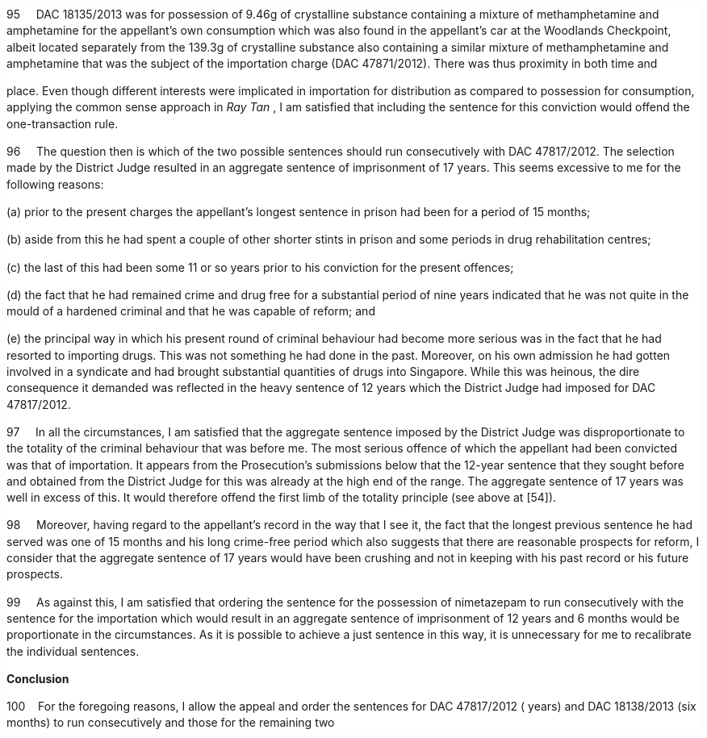 95     DAC 18135/2013 was for possession of 9.46g of crystalline substance containing a mixture of methamphetamine and amphetamine for the appellant’s own consumption which was also found in the appellant’s car at the Woodlands Checkpoint, albeit located separately from the 139.3g of crystalline substance also containing a similar mixture of methamphetamine and amphetamine that was the subject of the importation charge (DAC 47871/2012). There was thus proximity in both time and 


place. Even though different interests were implicated in importation for distribution as compared to possession for consumption, applying the common sense approach in _Ray Tan_ , I am satisfied that including the sentence for this conviction would offend the one-transaction rule. 

96     The question then is which of the two possible sentences should run consecutively with DAC 47817/2012. The selection made by the District Judge resulted in an aggregate sentence of imprisonment of 17 years. This seems excessive to me for the following reasons: 

 (a) prior to the present charges the appellant’s longest sentence in prison had been for a period of 15 months; 

 (b) aside from this he had spent a couple of other shorter stints in prison and some periods in drug rehabilitation centres; 

 (c) the last of this had been some 11 or so years prior to his conviction for the present offences; 

 (d) the fact that he had remained crime and drug free for a substantial period of nine years indicated that he was not quite in the mould of a hardened criminal and that he was capable of reform; and 

 (e) the principal way in which his present round of criminal behaviour had become more serious was in the fact that he had resorted to importing drugs. This was not something he had done in the past. Moreover, on his own admission he had gotten involved in a syndicate and had brought substantial quantities of drugs into Singapore. While this was heinous, the dire consequence it demanded was reflected in the heavy sentence of 12 years which the District Judge had imposed for DAC 47817/2012. 

97     In all the circumstances, I am satisfied that the aggregate sentence imposed by the District Judge was disproportionate to the totality of the criminal behaviour that was before me. The most serious offence of which the appellant had been convicted was that of importation. It appears from the Prosecution’s submissions below that the 12-year sentence that they sought before and obtained from the District Judge for this was already at the high end of the range. The aggregate sentence of 17 years was well in excess of this. It would therefore offend the first limb of the totality principle (see above at [54]). 

98     Moreover, having regard to the appellant’s record in the way that I see it, the fact that the longest previous sentence he had served was one of 15 months and his long crime-free period which also suggests that there are reasonable prospects for reform, I consider that the aggregate sentence of 17 years would have been crushing and not in keeping with his past record or his future prospects. 

99     As against this, I am satisfied that ordering the sentence for the possession of nimetazepam to run consecutively with the sentence for the importation which would result in an aggregate sentence of imprisonment of 12 years and 6 months would be proportionate in the circumstances. As it is possible to achieve a just sentence in this way, it is unnecessary for me to recalibrate the individual sentences. 

**Conclusion** 

100    For the foregoing reasons, I allow the appeal and order the sentences for DAC 47817/2012 ( years) and DAC 18138/2013 (six months) to run consecutively and those for the remaining two 
